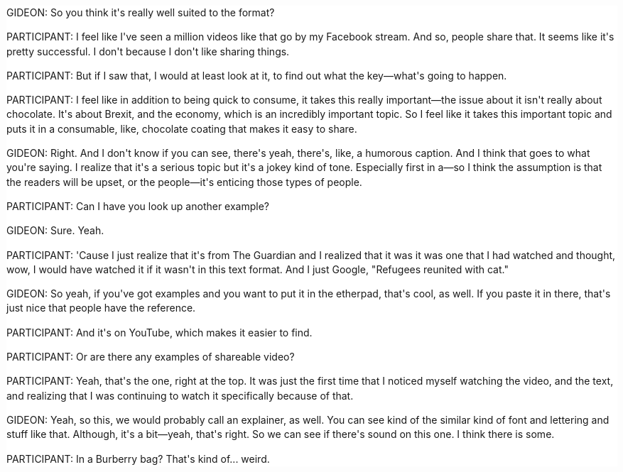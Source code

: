 GIDEON: So you think it's really well suited to the format?



PARTICIPANT: I feel like I've seen a million videos like that go by my Facebook stream. And so, people share that. It seems like it's pretty successful. I don't because I don't like sharing things.



PARTICIPANT: But if I saw that, I would at least look at it, to find out what the key—what's going to happen.



PARTICIPANT: I feel like in addition to being quick to consume, it takes this really important—the issue about it isn't really about chocolate. It's about Brexit, and the economy, which is an incredibly important topic. So I feel like it takes this important topic and puts it in a consumable, like, chocolate coating that makes it easy to share.



GIDEON: Right. And I don't know if you can see, there's yeah, there's, like, a humorous caption. And I think that goes to what you're saying. I realize that it's a serious topic but it's a jokey kind of tone. Especially first in a—so I think the assumption is that the readers will be upset, or the people—it's enticing those types of people.



PARTICIPANT: Can I have you look up another example?



GIDEON: Sure. Yeah.



PARTICIPANT: 'Cause I just realize that it's from The Guardian and I realized that it was it was one that I had watched and thought, wow, I would have watched it if it wasn't in this text format. And I just Google, "Refugees reunited with cat."



GIDEON: So yeah, if you've got examples and you want to put it in the etherpad, that's cool, as well. If you paste it in there, that's just nice that people have the reference.



PARTICIPANT: And it's on YouTube, which makes it easier to find.



PARTICIPANT: Or are there any examples of shareable video?



PARTICIPANT: Yeah, that's the one, right at the top. It was just the first time that I noticed myself watching the video, and the text, and realizing that I was continuing to watch it specifically because of that.



GIDEON: Yeah, so this, we would probably call an explainer, as well. You can see kind of the similar kind of font and lettering and stuff like that. Although, it's a bit—yeah, that's right. So we can see if there's sound on this one. I think there is some.



PARTICIPANT: In a Burberry bag? That's kind of... weird.
